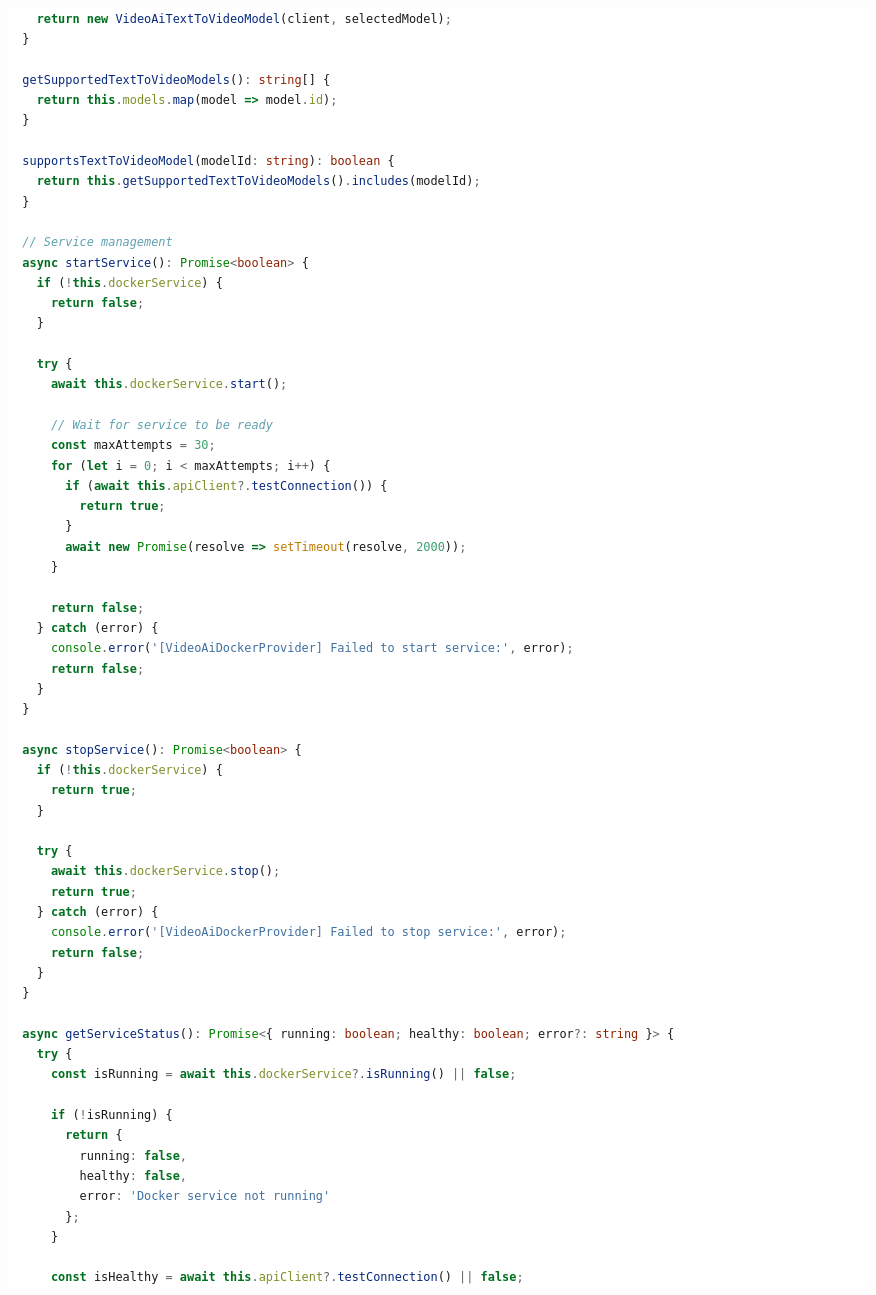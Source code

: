 ```typescript
    return new VideoAiTextToVideoModel(client, selectedModel);
  }

  getSupportedTextToVideoModels(): string[] {
    return this.models.map(model => model.id);
  }

  supportsTextToVideoModel(modelId: string): boolean {
    return this.getSupportedTextToVideoModels().includes(modelId);
  }

  // Service management
  async startService(): Promise<boolean> {
    if (!this.dockerService) {
      return false;
    }

    try {
      await this.dockerService.start();
      
      // Wait for service to be ready
      const maxAttempts = 30;
      for (let i = 0; i < maxAttempts; i++) {
        if (await this.apiClient?.testConnection()) {
          return true;
        }
        await new Promise(resolve => setTimeout(resolve, 2000));
      }
      
      return false;
    } catch (error) {
      console.error('[VideoAiDockerProvider] Failed to start service:', error);
      return false;
    }
  }

  async stopService(): Promise<boolean> {
    if (!this.dockerService) {
      return true;
    }

    try {
      await this.dockerService.stop();
      return true;
    } catch (error) {
      console.error('[VideoAiDockerProvider] Failed to stop service:', error);
      return false;
    }
  }

  async getServiceStatus(): Promise<{ running: boolean; healthy: boolean; error?: string }> {
    try {
      const isRunning = await this.dockerService?.isRunning() || false;
      
      if (!isRunning) {
        return {
          running: false,
          healthy: false,
          error: 'Docker service not running'
        };
      }

      const isHealthy = await this.apiClient?.testConnection() || false;
```